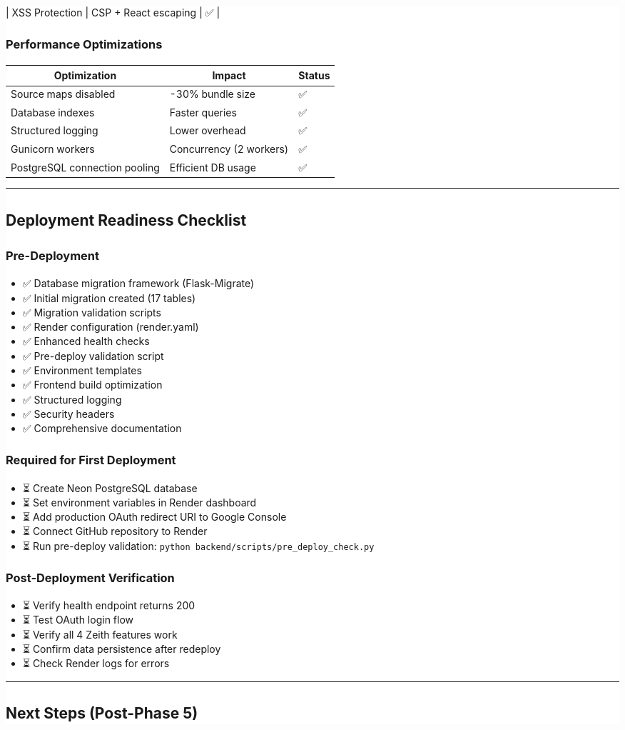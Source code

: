 | XSS Protection | CSP + React escaping | ✅ |

### Performance Optimizations

| Optimization | Impact | Status |
|--------------|--------|--------|
| Source maps disabled | -30% bundle size | ✅ |
| Database indexes | Faster queries | ✅ |
| Structured logging | Lower overhead | ✅ |
| Gunicorn workers | Concurrency (2 workers) | ✅ |
| PostgreSQL connection pooling | Efficient DB usage | ✅ |

---

## Deployment Readiness Checklist

### Pre-Deployment
- ✅ Database migration framework (Flask-Migrate)
- ✅ Initial migration created (17 tables)
- ✅ Migration validation scripts
- ✅ Render configuration (render.yaml)
- ✅ Enhanced health checks
- ✅ Pre-deploy validation script
- ✅ Environment templates
- ✅ Frontend build optimization
- ✅ Structured logging
- ✅ Security headers
- ✅ Comprehensive documentation

### Required for First Deployment
- ⏳ Create Neon PostgreSQL database
- ⏳ Set environment variables in Render dashboard
- ⏳ Add production OAuth redirect URI to Google Console
- ⏳ Connect GitHub repository to Render
- ⏳ Run pre-deploy validation: `python backend/scripts/pre_deploy_check.py`

### Post-Deployment Verification
- ⏳ Verify health endpoint returns 200
- ⏳ Test OAuth login flow
- ⏳ Verify all 4 Zeith features work
- ⏳ Confirm data persistence after redeploy
- ⏳ Check Render logs for errors

---

## Next Steps (Post-Phase 5)
